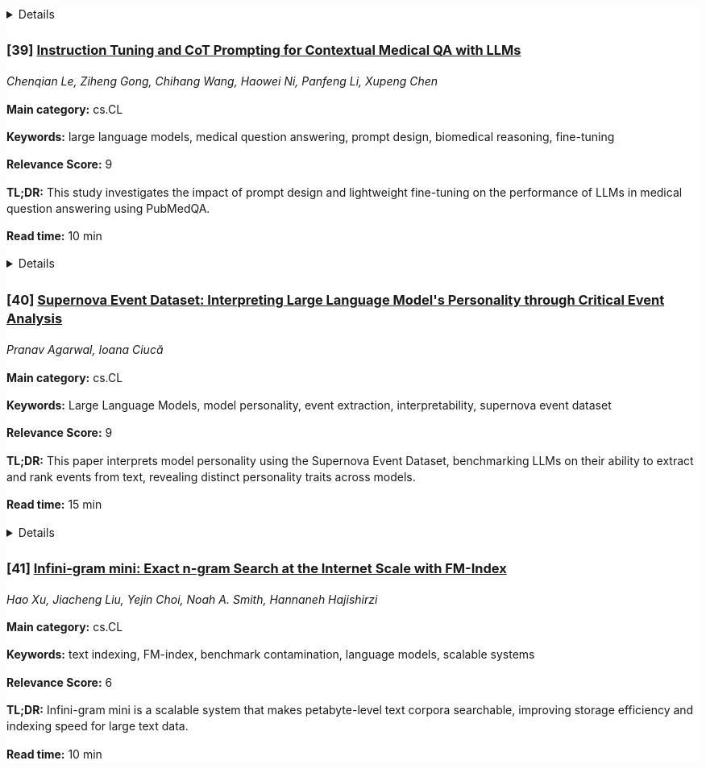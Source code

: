 <details><summary>Details</summary></details>


### [39] [Instruction Tuning and CoT Prompting for Contextual Medical QA with LLMs](https://arxiv.org/abs/2506.12182)

*Chenqian Le, Ziheng Gong, Chihang Wang, Haowei Ni, Panfeng Li, Xupeng Chen*

**Main category:** cs.CL

**Keywords:** large language models, medical question answering, prompt design, biomedical reasoning, fine-tuning

**Relevance Score:** 9

**TL;DR:** This study investigates the impact of prompt design and lightweight fine-tuning on the performance of LLMs in medical question answering using PubMedQA.

**Read time:** 10 min

<details><summary>Details</summary></details>


### [40] [Supernova Event Dataset: Interpreting Large Language Model's Personality through Critical Event Analysis](https://arxiv.org/abs/2506.12189)

*Pranav Agarwal, Ioana Ciucă*

**Main category:** cs.CL

**Keywords:** Large Language Models, model personality, event extraction, interpretability, supernova event dataset

**Relevance Score:** 9

**TL;DR:** This paper interprets model personality using the Supernova Event Dataset, benchmarking LLMs on their ability to extract and rank events from text, revealing distinct personality traits across models.

**Read time:** 15 min

<details><summary>Details</summary></details>


### [41] [Infini-gram mini: Exact n-gram Search at the Internet Scale with FM-Index](https://arxiv.org/abs/2506.12229)

*Hao Xu, Jiacheng Liu, Yejin Choi, Noah A. Smith, Hannaneh Hajishirzi*

**Main category:** cs.CL

**Keywords:** text indexing, FM-index, benchmark contamination, language models, scalable systems

**Relevance Score:** 6

**TL;DR:** Infini-gram mini is a scalable system that makes petabyte-level text corpora searchable, improving storage efficiency and indexing speed for large text data.

**Read time:** 10 min
